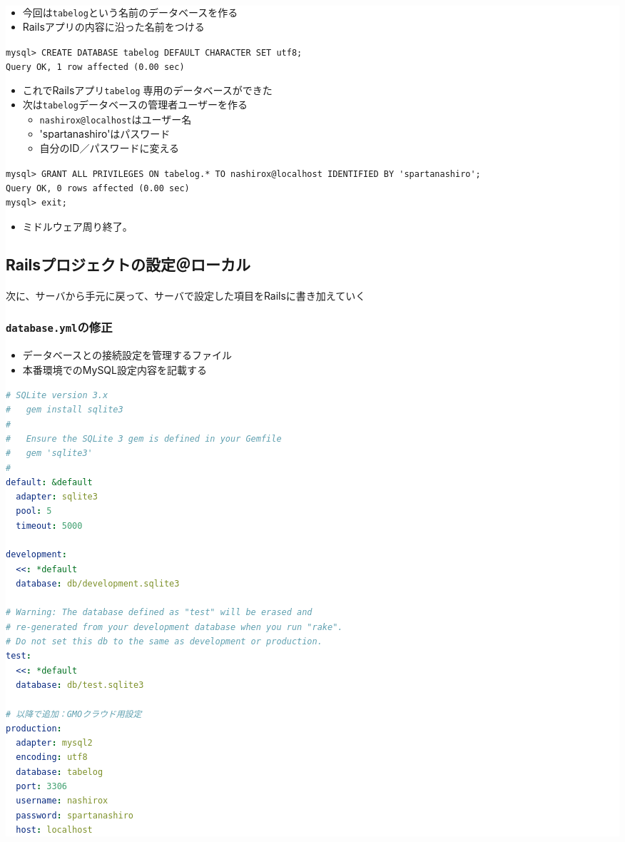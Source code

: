 - 今回は`tabelog`という名前のデータベースを作る
- Railsアプリの内容に沿った名前をつける

```mysql
mysql> CREATE DATABASE tabelog DEFAULT CHARACTER SET utf8;
Query OK, 1 row affected (0.00 sec)
```

- これでRailsアプリ`tabelog` 専用のデータベースができた
- 次は`tabelog`データベースの管理者ユーザーを作る
	- `nashirox@localhost`はユーザー名
	- 'spartanashiro'はパスワード
	- 自分のID／パスワードに変える

```mysql
mysql> GRANT ALL PRIVILEGES ON tabelog.* TO nashirox@localhost IDENTIFIED BY 'spartanashiro';
Query OK, 0 rows affected (0.00 sec)
mysql> exit;
```

- ミドルウェア周り終了。

## Railsプロジェクトの設定＠ローカル
次に、サーバから手元に戻って、サーバで設定した項目をRailsに書き加えていく

### `database.yml`の修正
- データベースとの接続設定を管理するファイル
- 本番環境でのMySQL設定内容を記載する

```yaml:config/database.yml
# SQLite version 3.x
#   gem install sqlite3
#
#   Ensure the SQLite 3 gem is defined in your Gemfile
#   gem 'sqlite3'
#
default: &default
  adapter: sqlite3
  pool: 5
  timeout: 5000

development:
  <<: *default
  database: db/development.sqlite3

# Warning: The database defined as "test" will be erased and
# re-generated from your development database when you run "rake".
# Do not set this db to the same as development or production.
test:
  <<: *default
  database: db/test.sqlite3

# 以降で追加：GMOクラウド用設定
production:
  adapter: mysql2
  encoding: utf8
  database: tabelog
  port: 3306
  username: nashirox
  password: spartanashiro
  host: localhost
```
